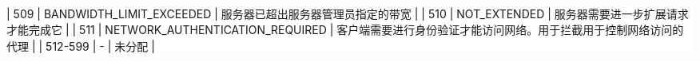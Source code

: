 | 509 | BANDWIDTH_LIMIT_EXCEEDED | 服务器已超出服务器管理员指定的带宽 |
| 510 | NOT_EXTENDED | 服务器需要进一步扩展请求才能完成它 |
| 511 | NETWORK_AUTHENTICATION_REQUIRED | 客户端需要进行身份验证才能访问网络。用于拦截用于控制网络访问的代理 |
| 512-599 | - | 未分配 |

